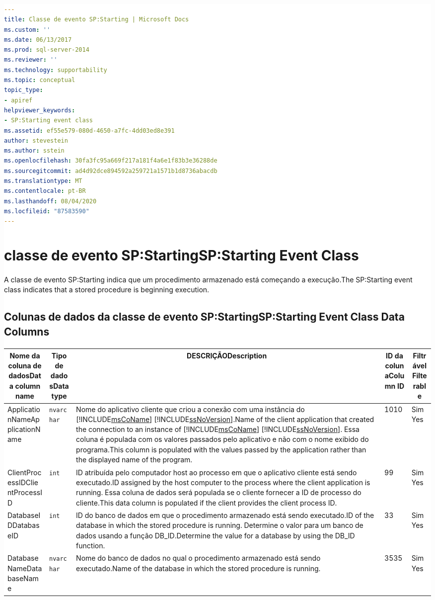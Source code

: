 ```yaml
---
title: Classe de evento SP:Starting | Microsoft Docs
ms.custom: ''
ms.date: 06/13/2017
ms.prod: sql-server-2014
ms.reviewer: ''
ms.technology: supportability
ms.topic: conceptual
topic_type:
- apiref
helpviewer_keywords:
- SP:Starting event class
ms.assetid: ef55e579-080d-4650-a7fc-4dd03ed8e391
author: stevestein
ms.author: sstein
ms.openlocfilehash: 30fa3fc95a669f217a181f4a6e1f83b3e36288de
ms.sourcegitcommit: ad4d92dce894592a259721a1571b1d8736abacdb
ms.translationtype: MT
ms.contentlocale: pt-BR
ms.lasthandoff: 08/04/2020
ms.locfileid: "87583590"
---
```

# <a name="spstarting-event-class"></a><span data-ttu-id="0e06e-102">classe de evento SP:Starting</span><span class="sxs-lookup"><span data-stu-id="0e06e-102">SP:Starting Event Class</span></span>
  <span data-ttu-id="0e06e-103">A classe de evento SP:Starting  indica que um procedimento armazenado está começando a execução.</span><span class="sxs-lookup"><span data-stu-id="0e06e-103">The SP:Starting event class indicates that a stored procedure is beginning execution.</span></span>  
  
## <a name="spstarting-event-class-data-columns"></a><span data-ttu-id="0e06e-104">Colunas de dados da classe de evento SP:Starting</span><span class="sxs-lookup"><span data-stu-id="0e06e-104">SP:Starting Event Class Data Columns</span></span>  
  
|<span data-ttu-id="0e06e-105">Nome da coluna de dados</span><span class="sxs-lookup"><span data-stu-id="0e06e-105">Data column name</span></span>|<span data-ttu-id="0e06e-106">Tipo de dados</span><span class="sxs-lookup"><span data-stu-id="0e06e-106">Data type</span></span>|<span data-ttu-id="0e06e-107">DESCRIÇÃO</span><span class="sxs-lookup"><span data-stu-id="0e06e-107">Description</span></span>|<span data-ttu-id="0e06e-108">ID da coluna</span><span class="sxs-lookup"><span data-stu-id="0e06e-108">Column ID</span></span>|<span data-ttu-id="0e06e-109">Filtrável</span><span class="sxs-lookup"><span data-stu-id="0e06e-109">Filterable</span></span>|  
|----------------------|---------------|-----------------|---------------|----------------|  
|<span data-ttu-id="0e06e-110">ApplicationName</span><span class="sxs-lookup"><span data-stu-id="0e06e-110">ApplicationName</span></span>|`nvarchar`|<span data-ttu-id="0e06e-111">Nome do aplicativo cliente que criou a conexão com uma instância do [!INCLUDE[msCoName](../../includes/msconame-md.md)] [!INCLUDE[ssNoVersion](../../includes/ssnoversion-md.md)].</span><span class="sxs-lookup"><span data-stu-id="0e06e-111">Name of the client application that created the connection to an instance of [!INCLUDE[msCoName](../../includes/msconame-md.md)] [!INCLUDE[ssNoVersion](../../includes/ssnoversion-md.md)].</span></span> <span data-ttu-id="0e06e-112">Essa coluna é populada com os valores passados pelo aplicativo e não com o nome exibido do programa.</span><span class="sxs-lookup"><span data-stu-id="0e06e-112">This column is populated with the values passed by the application rather than the displayed name of the program.</span></span>|<span data-ttu-id="0e06e-113">10</span><span class="sxs-lookup"><span data-stu-id="0e06e-113">10</span></span>|<span data-ttu-id="0e06e-114">Sim</span><span class="sxs-lookup"><span data-stu-id="0e06e-114">Yes</span></span>|  
|<span data-ttu-id="0e06e-115">ClientProcessID</span><span class="sxs-lookup"><span data-stu-id="0e06e-115">ClientProcessID</span></span>|`int`|<span data-ttu-id="0e06e-116">ID atribuída pelo computador host ao processo em que o aplicativo cliente está sendo executado.</span><span class="sxs-lookup"><span data-stu-id="0e06e-116">ID assigned by the host computer to the process where the client application is running.</span></span> <span data-ttu-id="0e06e-117">Essa coluna de dados será populada se o cliente fornecer a ID de processo do cliente.</span><span class="sxs-lookup"><span data-stu-id="0e06e-117">This data column is populated if the client provides the client process ID.</span></span>|<span data-ttu-id="0e06e-118">9</span><span class="sxs-lookup"><span data-stu-id="0e06e-118">9</span></span>|<span data-ttu-id="0e06e-119">Sim</span><span class="sxs-lookup"><span data-stu-id="0e06e-119">Yes</span></span>|  
|<span data-ttu-id="0e06e-120">DatabaseID</span><span class="sxs-lookup"><span data-stu-id="0e06e-120">DatabaseID</span></span>|`int`|<span data-ttu-id="0e06e-121">ID do banco de dados em que o procedimento armazenado está sendo executado.</span><span class="sxs-lookup"><span data-stu-id="0e06e-121">ID of the database in which the stored procedure is running.</span></span> <span data-ttu-id="0e06e-122">Determine o valor para um banco de dados usando a função DB_ID.</span><span class="sxs-lookup"><span data-stu-id="0e06e-122">Determine the value for a database by using the DB_ID function.</span></span>|<span data-ttu-id="0e06e-123">3</span><span class="sxs-lookup"><span data-stu-id="0e06e-123">3</span></span>|<span data-ttu-id="0e06e-124">Sim</span><span class="sxs-lookup"><span data-stu-id="0e06e-124">Yes</span></span>|  
|<span data-ttu-id="0e06e-125">DatabaseName</span><span class="sxs-lookup"><span data-stu-id="0e06e-125">DatabaseName</span></span>|`nvarchar`|<span data-ttu-id="0e06e-126">Nome do banco de dados no qual o procedimento armazenado está sendo executado.</span><span class="sxs-lookup"><span data-stu-id="0e06e-126">Name of the database in which the stored procedure is running.</span></span>|<span data-ttu-id="0e06e-127">35</span><span class="sxs-lookup"><span data-stu-id="0e06e-127">35</span></span>|<span data-ttu-id="0e06e-128">Sim</span><span class="sxs-lookup"><span data-stu-id="0e06e-128">Yes</span></span>|  